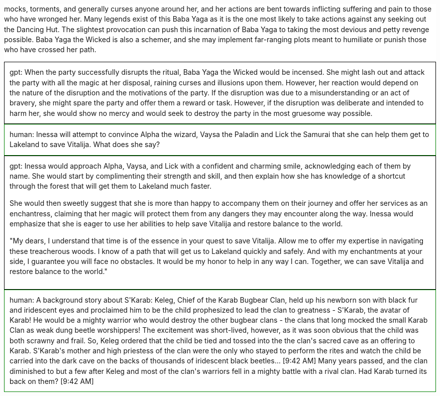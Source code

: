 mocks, torments, and generally curses anyone 
around her, and her actions are bent towards 
inflicting suffering and pain to those who have 
wronged her. Many legends exist of this Baba Yaga 
as it is the one most likely to take actions against 
any seeking out the Dancing Hut. The slightest 
provocation can push this incarnation of Baba 
Yaga to taking the most devious and petty revenge 
possible.
Baba Yaga the Wicked is also a schemer, and she 
may implement far-ranging plots meant to humiliate 
or punish those who have crossed her path.
</div>
<div style="border:1px solid black; padding:10px;">
gpt: When the party successfully disrupts the ritual, Baba Yaga the Wicked would be incensed. She might lash out and attack the party with all the magic at her disposal, raining curses and illusions upon them. However, her reaction would depend on the nature of the disruption and the motivations of the party. If the disruption was due to a misunderstanding or an act of bravery, she might spare the party and offer them a reward or task. However, if the disruption was deliberate and intended to harm her, she would show no mercy and would seek to destroy the party in the most gruesome way possible.
</div>
<div style="border:1px solid green; padding:10px;">
human: Inessa will attempt to convince Alpha the wizard, Vaysa the Paladin and Lick the Samurai that she can help them get to Lakeland to save Vitalija. What does she say?
</div>
<div style="border:1px solid black; padding:10px;">
gpt: Inessa would approach Alpha, Vaysa, and Lick with a confident and charming smile, acknowledging each of them by name. She would start by complimenting their strength and skill, and then explain how she has knowledge of a shortcut through the forest that will get them to Lakeland much faster.

She would then sweetly suggest that she is more than happy to accompany them on their journey and offer her services as an enchantress, claiming that her magic will protect them from any dangers they may encounter along the way. Inessa would emphasize that she is eager to use her abilities to help save Vitalija and restore balance to the world.

"My dears, I understand that time is of the essence in your quest to save Vitalija. Allow me to offer my expertise in navigating these treacherous woods. I know of a path that will get us to Lakeland quickly and safely. And with my enchantments at your side, I guarantee you will face no obstacles. It would be my honor to help in any way I can. Together, we can save Vitalija and restore balance to the world."
</div>
<div style="border:1px solid green; padding:10px;">
human: A background story about S'Karab: Keleg, Chief of the Karab Bugbear Clan, held up his newborn son with black fur and iridescent eyes and proclaimed him to be the child prophesized to lead the clan to greatness - S'Karab, the avatar of Karab! He would be a mighty warrior who would destroy the other bugbear clans - the clans that long mocked the small Karab Clan as weak dung beetle worshippers! The excitement was short-lived, however, as it was soon obvious that the child was both scrawny and frail. So, Keleg ordered that the child be tied and tossed into the the clan's sacred cave as an offering to Karab. S'Karab's mother and high priestess of the clan were the only who stayed to perform the rites and watch the child be carried into the dark cave on the backs of thousands of iridescent black beetles...
[9:42 AM]
Many years passed, and the clan diminished to but a few after Keleg and most of the clan's warriors fell in a mighty battle with a rival clan. Had Karab turned its back on them?
[9:42 AM]